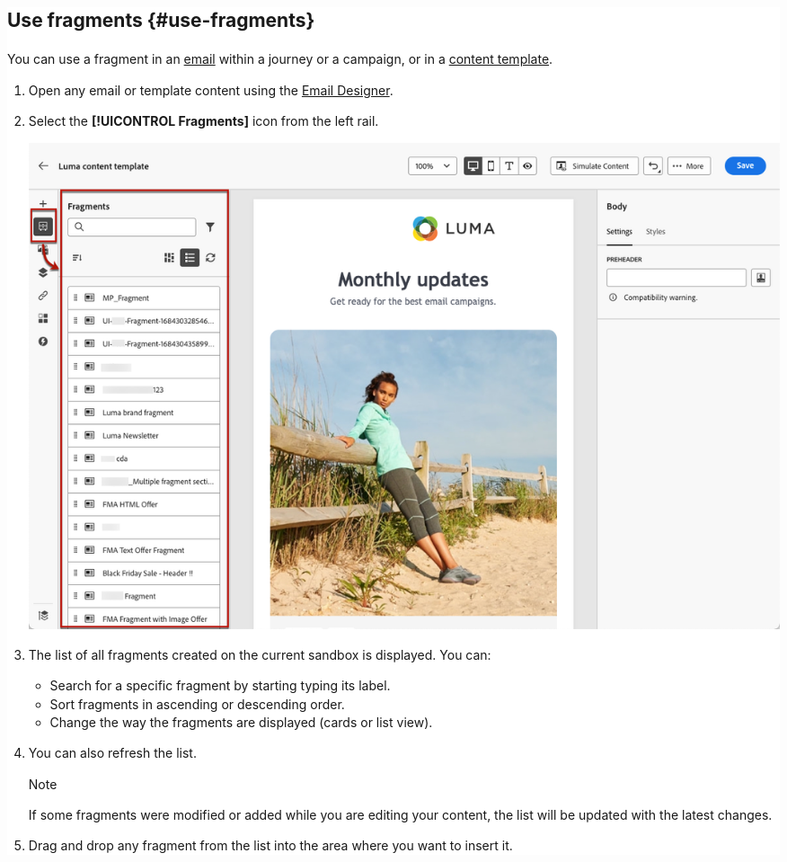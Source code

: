 ## Use fragments {#use-fragments}

You can use a fragment in an [email](get-started-email-design.md) within a journey or a campaign, or in a [content template](content-templates.md).

1. Open any email or template content using the [Email Designer](get-started-email-design.md).

1. Select the **[!UICONTROL Fragments]** icon from the left rail.

    ![](assets/fragments-in-designer.png)

1. The list of all fragments created on the current sandbox is displayed. You can:

    * Search for a specific fragment by starting typing its label.
    * Sort fragments in ascending or descending order.
    * Change the way the fragments are displayed (cards or list view).

1. You can also refresh the list.

    >[!NOTE]
    >
    >If some fragments were modified or added while you are editing your content, the list will be updated with the latest changes.

1. Drag and drop any fragment from the list into the area where you want to insert it.

